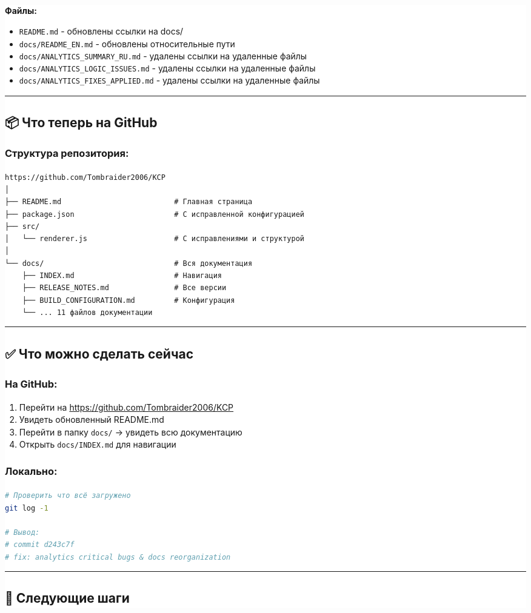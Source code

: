 **Файлы:**
- `README.md` - обновлены ссылки на docs/
- `docs/README_EN.md` - обновлены относительные пути
- `docs/ANALYTICS_SUMMARY_RU.md` - удалены ссылки на удаленные файлы
- `docs/ANALYTICS_LOGIC_ISSUES.md` - удалены ссылки на удаленные файлы
- `docs/ANALYTICS_FIXES_APPLIED.md` - удалены ссылки на удаленные файлы

---

## 📦 Что теперь на GitHub

### Структура репозитория:

```
https://github.com/Tombraider2006/KCP
│
├── README.md                          # Главная страница
├── package.json                       # С исправленной конфигурацией
├── src/
│   └── renderer.js                    # С исправлениями и структурой
│
└── docs/                              # Вся документация
    ├── INDEX.md                       # Навигация
    ├── RELEASE_NOTES.md               # Все версии
    ├── BUILD_CONFIGURATION.md         # Конфигурация
    └── ... 11 файлов документации
```

---

## ✅ Что можно сделать сейчас

### На GitHub:
1. Перейти на https://github.com/Tombraider2006/KCP
2. Увидеть обновленный README.md
3. Перейти в папку `docs/` → увидеть всю документацию
4. Открыть `docs/INDEX.md` для навигации

### Локально:
```bash
# Проверить что всё загружено
git log -1

# Вывод:
# commit d243c7f
# fix: analytics critical bugs & docs reorganization
```

---

## 🎯 Следующие шаги

